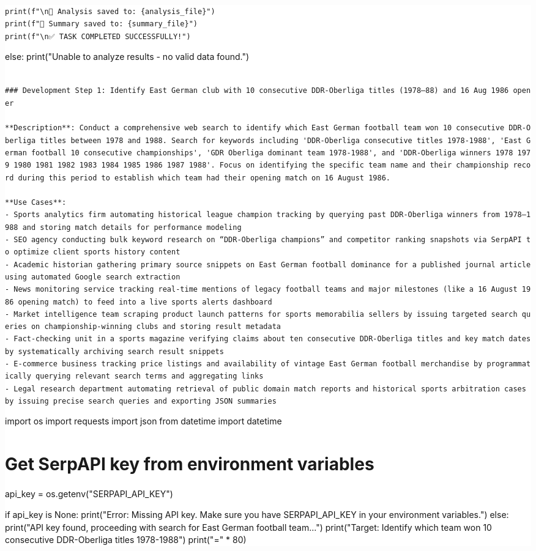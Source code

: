     print(f"\n📄 Analysis saved to: {analysis_file}")
    print(f"📄 Summary saved to: {summary_file}")
    print(f"\n✅ TASK COMPLETED SUCCESSFULLY!")
    
else:
    print("Unable to analyze results - no valid data found.")
```

### Development Step 1: Identify East German club with 10 consecutive DDR-Oberliga titles (1978–88) and 16 Aug 1986 opener

**Description**: Conduct a comprehensive web search to identify which East German football team won 10 consecutive DDR-Oberliga titles between 1978 and 1988. Search for keywords including 'DDR-Oberliga consecutive titles 1978-1988', 'East German football 10 consecutive championships', 'GDR Oberliga dominant team 1978-1988', and 'DDR-Oberliga winners 1978 1979 1980 1981 1982 1983 1984 1985 1986 1987 1988'. Focus on identifying the specific team name and their championship record during this period to establish which team had their opening match on 16 August 1986.

**Use Cases**:
- Sports analytics firm automating historical league champion tracking by querying past DDR-Oberliga winners from 1978–1988 and storing match details for performance modeling
- SEO agency conducting bulk keyword research on “DDR-Oberliga champions” and competitor ranking snapshots via SerpAPI to optimize client sports history content
- Academic historian gathering primary source snippets on East German football dominance for a published journal article using automated Google search extraction
- News monitoring service tracking real-time mentions of legacy football teams and major milestones (like a 16 August 1986 opening match) to feed into a live sports alerts dashboard
- Market intelligence team scraping product launch patterns for sports memorabilia sellers by issuing targeted search queries on championship-winning clubs and storing result metadata
- Fact-checking unit in a sports magazine verifying claims about ten consecutive DDR-Oberliga titles and key match dates by systematically archiving search result snippets
- E-commerce business tracking price listings and availability of vintage East German football merchandise by programmatically querying relevant search terms and aggregating links
- Legal research department automating retrieval of public domain match reports and historical sports arbitration cases by issuing precise search queries and exporting JSON summaries

```
import os
import requests
import json
from datetime import datetime

# Get SerpAPI key from environment variables
api_key = os.getenv("SERPAPI_API_KEY")

if api_key is None:
    print("Error: Missing API key. Make sure you have SERPAPI_API_KEY in your environment variables.")
else:
    print("API key found, proceeding with search for East German football team...")
    print("Target: Identify which team won 10 consecutive DDR-Oberliga titles 1978-1988")
    print("=" * 80)
